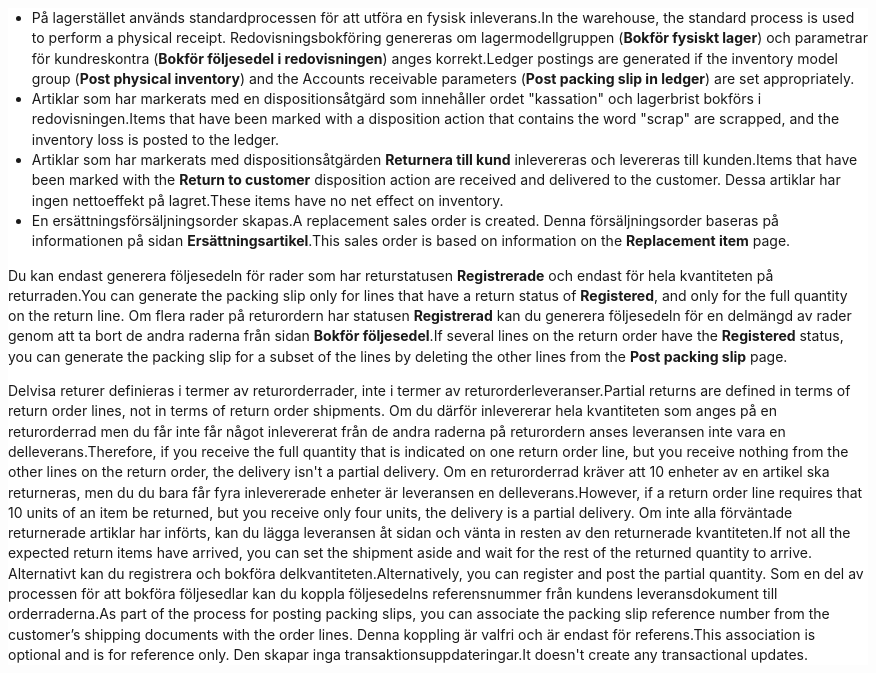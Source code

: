 -   <span data-ttu-id="0a50c-339">På lagerstället används standardprocessen för att utföra en fysisk inleverans.</span><span class="sxs-lookup"><span data-stu-id="0a50c-339">In the warehouse, the standard process is used to perform a physical receipt.</span></span> <span data-ttu-id="0a50c-340">Redovisningsbokföring genereras om lagermodellgruppen (**Bokför fysiskt lager**) och parametrar för kundreskontra (**Bokför följesedel i redovisningen**) anges korrekt.</span><span class="sxs-lookup"><span data-stu-id="0a50c-340">Ledger postings are generated if the inventory model group (**Post physical inventory**) and the Accounts receivable parameters (**Post packing slip in ledger**) are set appropriately.</span></span>
-   <span data-ttu-id="0a50c-341">Artiklar som har markerats med en dispositionsåtgärd som innehåller ordet "kassation" och lagerbrist bokförs i redovisningen.</span><span class="sxs-lookup"><span data-stu-id="0a50c-341">Items that have been marked with a disposition action that contains the word "scrap" are scrapped, and the inventory loss is posted to the ledger.</span></span>
-   <span data-ttu-id="0a50c-342">Artiklar som har markerats med dispositionsåtgärden **Returnera till kund** inlevereras och levereras till kunden.</span><span class="sxs-lookup"><span data-stu-id="0a50c-342">Items that have been marked with the **Return to customer** disposition action are received and delivered to the customer.</span></span> <span data-ttu-id="0a50c-343">Dessa artiklar har ingen nettoeffekt på lagret.</span><span class="sxs-lookup"><span data-stu-id="0a50c-343">These items have no net effect on inventory.</span></span>
-   <span data-ttu-id="0a50c-344">En ersättningsförsäljningsorder skapas.</span><span class="sxs-lookup"><span data-stu-id="0a50c-344">A replacement sales order is created.</span></span> <span data-ttu-id="0a50c-345">Denna försäljningsorder baseras på informationen på sidan **Ersättningsartikel**.</span><span class="sxs-lookup"><span data-stu-id="0a50c-345">This sales order is based on information on the **Replacement item** page.</span></span>

<span data-ttu-id="0a50c-346">Du kan endast generera följesedeln för rader som har returstatusen **Registrerade** och endast för hela kvantiteten på returraden.</span><span class="sxs-lookup"><span data-stu-id="0a50c-346">You can generate the packing slip only for lines that have a return status of **Registered**, and only for the full quantity on the return line.</span></span> <span data-ttu-id="0a50c-347">Om flera rader på returordern har statusen **Registrerad** kan du generera följesedeln för en delmängd av rader genom att ta bort de andra raderna från sidan **Bokför följesedel**.</span><span class="sxs-lookup"><span data-stu-id="0a50c-347">If several lines on the return order have the **Registered** status, you can generate the packing slip for a subset of the lines by deleting the other lines from the **Post packing slip** page.</span></span> 

<span data-ttu-id="0a50c-348">Delvisa returer definieras i termer av returorderrader, inte i termer av returorderleveranser.</span><span class="sxs-lookup"><span data-stu-id="0a50c-348">Partial returns are defined in terms of return order lines, not in terms of return order shipments.</span></span> <span data-ttu-id="0a50c-349">Om du därför inlevererar hela kvantiteten som anges på en returorderrad men du får inte får något inlevererat från de andra raderna på returordern anses leveransen inte vara en delleverans.</span><span class="sxs-lookup"><span data-stu-id="0a50c-349">Therefore, if you receive the full quantity that is indicated on one return order line, but you receive nothing from the other lines on the return order, the delivery isn't a partial delivery.</span></span> <span data-ttu-id="0a50c-350">Om en returorderrad kräver att 10 enheter av en artikel ska returneras, men du du bara får fyra inlevererade enheter är leveransen en delleverans.</span><span class="sxs-lookup"><span data-stu-id="0a50c-350">However, if a return order line requires that 10 units of an item be returned, but you receive only four units, the delivery is a partial delivery.</span></span> <span data-ttu-id="0a50c-351">Om inte alla förväntade returnerade artiklar har införts, kan du lägga leveransen åt sidan och vänta in resten av den returnerade kvantiteten.</span><span class="sxs-lookup"><span data-stu-id="0a50c-351">If not all the expected return items have arrived, you can set the shipment aside and wait for the rest of the returned quantity to arrive.</span></span> <span data-ttu-id="0a50c-352">Alternativt kan du registrera och bokföra delkvantiteten.</span><span class="sxs-lookup"><span data-stu-id="0a50c-352">Alternatively, you can register and post the partial quantity.</span></span> <span data-ttu-id="0a50c-353">Som en del av processen för att bokföra följesedlar kan du koppla följesedelns referensnummer från kundens leveransdokument till orderraderna.</span><span class="sxs-lookup"><span data-stu-id="0a50c-353">As part of the process for posting packing slips, you can associate the packing slip reference number from the customer’s shipping documents with the order lines.</span></span> <span data-ttu-id="0a50c-354">Denna koppling är valfri och är endast för referens.</span><span class="sxs-lookup"><span data-stu-id="0a50c-354">This association is optional and is for reference only.</span></span> <span data-ttu-id="0a50c-355">Den skapar inga transaktionsuppdateringar.</span><span class="sxs-lookup"><span data-stu-id="0a50c-355">It doesn't create any transactional updates.</span></span> 
